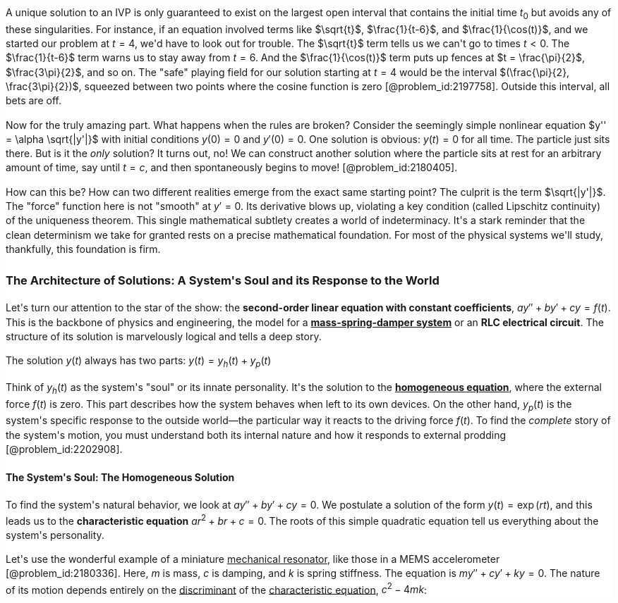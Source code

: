 A unique solution to an IVP is only guaranteed to exist on the largest open interval that contains the initial time $t_0$ but avoids any of these singularities. For instance, if an equation involved terms like $\sqrt{t}$, $\frac{1}{t-6}$, and $\frac{1}{\cos(t)}$, and we started our problem at $t=4$, we'd have to look out for trouble. The $\sqrt{t}$ term tells us we can't go to times $t \lt 0$. The $\frac{1}{t-6}$ term warns us to stay away from $t=6$. And the $\frac{1}{\cos(t)}$ term puts up fences at $t = \frac{\pi}{2}$, $\frac{3\pi}{2}$, and so on. The "safe" playing field for our solution starting at $t=4$ would be the interval $(\frac{\pi}{2}, \frac{3\pi}{2})$, squeezed between two points where the cosine function is zero [@problem_id:2197758]. Outside this interval, all bets are off.

Now for the truly amazing part. What happens when the rules are broken? Consider the seemingly simple nonlinear equation $y'' = \alpha \sqrt{|y'|}$ with initial conditions $y(0)=0$ and $y'(0)=0$. One solution is obvious: $y(t)=0$ for all time. The particle just sits there. But is it the *only* solution? It turns out, no! We can construct another solution where the particle sits at rest for an arbitrary amount of time, say until $t=c$, and then spontaneously begins to move! [@problem_id:2180405].

How can this be? How can two different realities emerge from the exact same starting point? The culprit is the term $\sqrt{|y'|}$. The "force" function here is not "smooth" at $y'=0$. Its derivative blows up, violating a key condition (called Lipschitz continuity) of the uniqueness theorem. This single mathematical subtlety creates a world of indeterminacy. It's a stark reminder that the clean determinism we take for granted rests on a precise mathematical foundation. For most of the physical systems we'll study, thankfully, this foundation is firm.

### The Architecture of Solutions: A System's Soul and its Response to the World

Let's turn our attention to the star of the show: the **second-order linear equation with constant coefficients**, $a y'' + b y' + c y = f(t)$. This is the backbone of physics and engineering, the model for a **[mass-spring-damper system](@article_id:263869)** or an **RLC electrical circuit**. The structure of its solution is marvelously logical and tells a deep story.

The solution $y(t)$ always has two parts:
$y(t) = y_h(t) + y_p(t)$

Think of $y_h(t)$ as the system's "soul" or its innate personality. It's the solution to the **[homogeneous equation](@article_id:170941)**, where the external force $f(t)$ is zero. This part describes how the system behaves when left to its own devices. On the other hand, $y_p(t)$ is the system's specific response to the outside world—the particular way it reacts to the driving force $f(t)$. To find the *complete* story of the system's motion, you must understand both its internal nature and how it responds to external prodding [@problem_id:2202908].

#### The System's Soul: The Homogeneous Solution

To find the system's natural behavior, we look at $a y'' + b y' + c y = 0$. We postulate a solution of the form $y(t) = \exp(rt)$, and this leads us to the **characteristic equation** $a r^2 + b r + c = 0$. The roots of this simple quadratic equation tell us everything about the system's personality.

Let's use the wonderful example of a miniature [mechanical resonator](@article_id:181494), like those in a MEMS accelerometer [@problem_id:2180336]. Here, $m$ is mass, $c$ is damping, and $k$ is spring stiffness. The equation is $m y'' + c y' + k y = 0$. The nature of its motion depends entirely on the [discriminant](@article_id:152126) of the [characteristic equation](@article_id:148563), $c^2 - 4mk$:
